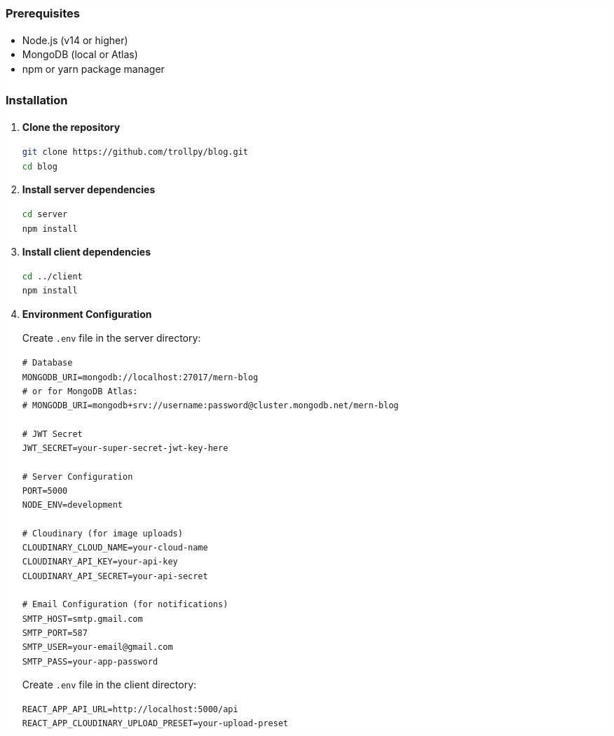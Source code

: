 ### Prerequisites
- Node.js (v14 or higher)
- MongoDB (local or Atlas)
- npm or yarn package manager

### Installation

1. **Clone the repository**
   ```bash
   git clone https://github.com/trollpy/blog.git
   cd blog
   ```

2. **Install server dependencies**
   ```bash
   cd server
   npm install
   ```

3. **Install client dependencies**
   ```bash
   cd ../client
   npm install
   ```

4. **Environment Configuration**
   
   Create `.env` file in the server directory:
   ```env
   # Database
   MONGODB_URI=mongodb://localhost:27017/mern-blog
   # or for MongoDB Atlas:
   # MONGODB_URI=mongodb+srv://username:password@cluster.mongodb.net/mern-blog

   # JWT Secret
   JWT_SECRET=your-super-secret-jwt-key-here

   # Server Configuration
   PORT=5000
   NODE_ENV=development

   # Cloudinary (for image uploads)
   CLOUDINARY_CLOUD_NAME=your-cloud-name
   CLOUDINARY_API_KEY=your-api-key
   CLOUDINARY_API_SECRET=your-api-secret

   # Email Configuration (for notifications)
   SMTP_HOST=smtp.gmail.com
   SMTP_PORT=587
   SMTP_USER=your-email@gmail.com
   SMTP_PASS=your-app-password
   ```

   Create `.env` file in the client directory:
   ```env
   REACT_APP_API_URL=http://localhost:5000/api
   REACT_APP_CLOUDINARY_UPLOAD_PRESET=your-upload-preset
   ```
